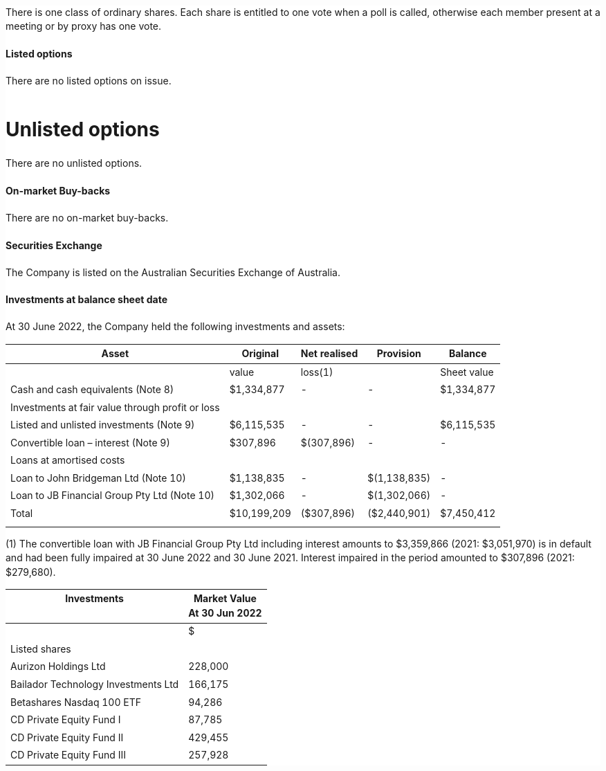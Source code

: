 There is one class of ordinary shares. Each share is entitled to one vote when a poll is called, otherwise each member present at a meeting or by proxy has one vote.

#### **Listed options**

There are no listed options on issue.

# **Unlisted options**

There are no unlisted options.

#### **On-market Buy-backs**

There are no on-market buy-backs.

#### **Securities Exchange**

The Company is listed on the Australian Securities Exchange of Australia.

#### **Investments at balance sheet date**

At 30 June 2022, the Company held the following investments and assets:

| Asset                                            | Original     | Net realised | Provision     | Balance     |
|--------------------------------------------------|--------------|--------------|---------------|-------------|
|                                                  | value        | loss(1)      |               | Sheet value |
| Cash and cash equivalents (Note 8)               | \$1,334,877  | -            | -             | \$1,334,877 |
| Investments at fair value through profit or loss |              |              |               |             |
| Listed and unlisted investments (Note 9)         | \$6,115,535  | -            | -             | \$6,115,535 |
| Convertible loan – interest (Note 9)             | \$307,896    | \$(307,896)  | -             | -           |
| Loans at amortised costs                         |              |              |               |             |
| Loan to John Bridgeman Ltd (Note 10)             | \$1,138,835  | -            | \$(1,138,835) | -           |
| Loan to JB Financial Group Pty Ltd (Note 10)     | \$1,302,066  | -            | \$(1,302,066) | -           |
| Total                                            | \$10,199,209 | (\$307,896)  | (\$2,440,901) | \$7,450,412 |
|                                                  |              |              |               |             |

(1) The convertible loan with JB Financial Group Pty Ltd including interest amounts to \$3,359,866 (2021: \$3,051,970) is in default and had been fully impaired at 30 June 2022 and 30 June 2021. Interest impaired in the period amounted to \$307,896 (2021: \$279,680).

| Investments                         | Market Value<br>At 30 Jun 2022 |
|-------------------------------------|--------------------------------|
|                                     | \$                             |
| Listed shares                       |                                |
| Aurizon Holdings Ltd                | 228,000                        |
| Bailador Technology Investments Ltd | 166,175                        |
| Betashares Nasdaq 100 ETF           | 94,286                         |
| CD Private Equity Fund I            | 87,785                         |
| CD Private Equity Fund II           | 429,455                        |
| CD Private Equity Fund III          | 257,928                        |

